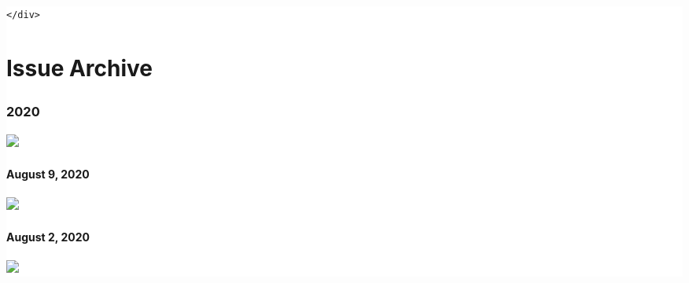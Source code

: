     </div>

</div>

</div>

</div>

<div id="past-issues-sunday-magazine" class="section css-l08pwh interactive-minimal interactive-content interactive-size-medium">

<div class="css-17ih8de interactive-body">

# Issue Archive

<div class="past-issues">

<div class="column-group wrap">

### 2020

<div class="year-issues">

[](https://www.nytimes.com/issue/magazine/2020/08/07/the-8920-issue)

<div class="image">

![](https://static01.nyt.com/images/2020/08/07/magazine/07mag-cover-type/07mag-cover-type-blog480.jpg)

</div>

<div class="name">

#### August 9, 2020

</div>

[](https://www.nytimes.com/issue/magazine/2020/07/31/the-8220-issue)

<div class="image">

![](https://static01.nyt.com/images/2020/08/02/magazine/02mag-cover-type/02mag-cover-type-blog480.jpg)

</div>

<div class="name">

#### August 2, 2020

</div>

[](https://www.nytimes.com/issue/magazine/2020/07/24/the-72620-issue)

<div class="image">

![](https://static01.nyt.com/images/2020/07/26/magazine/26mag-cover-type/26mag-cover-type-blog480.jpg)

</div>
